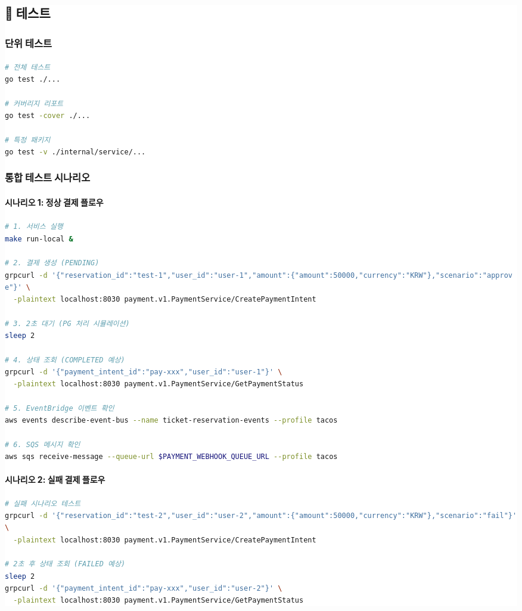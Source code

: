 
## 🧪 테스트

### 단위 테스트

```bash
# 전체 테스트
go test ./...

# 커버리지 리포트
go test -cover ./...

# 특정 패키지
go test -v ./internal/service/...
```

### 통합 테스트 시나리오

#### 시나리오 1: 정상 결제 플로우

```bash
# 1. 서비스 실행
make run-local &

# 2. 결제 생성 (PENDING)
grpcurl -d '{"reservation_id":"test-1","user_id":"user-1","amount":{"amount":50000,"currency":"KRW"},"scenario":"approve"}' \
  -plaintext localhost:8030 payment.v1.PaymentService/CreatePaymentIntent

# 3. 2초 대기 (PG 처리 시뮬레이션)
sleep 2

# 4. 상태 조회 (COMPLETED 예상)
grpcurl -d '{"payment_intent_id":"pay-xxx","user_id":"user-1"}' \
  -plaintext localhost:8030 payment.v1.PaymentService/GetPaymentStatus

# 5. EventBridge 이벤트 확인
aws events describe-event-bus --name ticket-reservation-events --profile tacos

# 6. SQS 메시지 확인
aws sqs receive-message --queue-url $PAYMENT_WEBHOOK_QUEUE_URL --profile tacos
```

#### 시나리오 2: 실패 결제 플로우

```bash
# 실패 시나리오 테스트
grpcurl -d '{"reservation_id":"test-2","user_id":"user-2","amount":{"amount":50000,"currency":"KRW"},"scenario":"fail"}' \
  -plaintext localhost:8030 payment.v1.PaymentService/CreatePaymentIntent

# 2초 후 상태 조회 (FAILED 예상)
sleep 2
grpcurl -d '{"payment_intent_id":"pay-xxx","user_id":"user-2"}' \
  -plaintext localhost:8030 payment.v1.PaymentService/GetPaymentStatus
```
